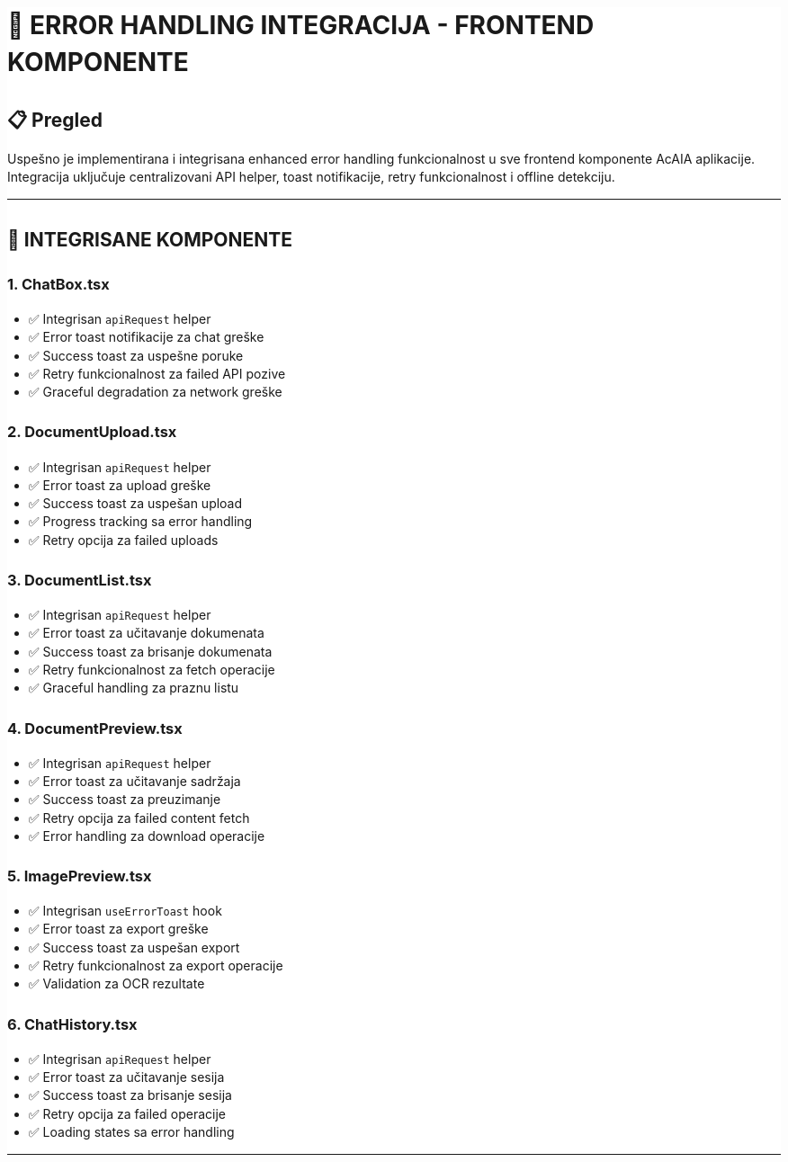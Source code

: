 # 🚨 ERROR HANDLING INTEGRACIJA - FRONTEND KOMPONENTE

## 📋 Pregled

Uspešno je implementirana i integrisana enhanced error handling funkcionalnost u sve frontend komponente AcAIA aplikacije. Integracija uključuje centralizovani API helper, toast notifikacije, retry funkcionalnost i offline detekciju.

---

## 🎯 **INTEGRISANE KOMPONENTE**

### **1. ChatBox.tsx**
- ✅ Integrisan `apiRequest` helper
- ✅ Error toast notifikacije za chat greške
- ✅ Success toast za uspešne poruke
- ✅ Retry funkcionalnost za failed API pozive
- ✅ Graceful degradation za network greške

### **2. DocumentUpload.tsx**
- ✅ Integrisan `apiRequest` helper
- ✅ Error toast za upload greške
- ✅ Success toast za uspešan upload
- ✅ Progress tracking sa error handling
- ✅ Retry opcija za failed uploads

### **3. DocumentList.tsx**
- ✅ Integrisan `apiRequest` helper
- ✅ Error toast za učitavanje dokumenata
- ✅ Success toast za brisanje dokumenata
- ✅ Retry funkcionalnost za fetch operacije
- ✅ Graceful handling za praznu listu

### **4. DocumentPreview.tsx**
- ✅ Integrisan `apiRequest` helper
- ✅ Error toast za učitavanje sadržaja
- ✅ Success toast za preuzimanje
- ✅ Retry opcija za failed content fetch
- ✅ Error handling za download operacije

### **5. ImagePreview.tsx**
- ✅ Integrisan `useErrorToast` hook
- ✅ Error toast za export greške
- ✅ Success toast za uspešan export
- ✅ Retry funkcionalnost za export operacije
- ✅ Validation za OCR rezultate

### **6. ChatHistory.tsx**
- ✅ Integrisan `apiRequest` helper
- ✅ Error toast za učitavanje sesija
- ✅ Success toast za brisanje sesija
- ✅ Retry opcija za failed operacije
- ✅ Loading states sa error handling

---